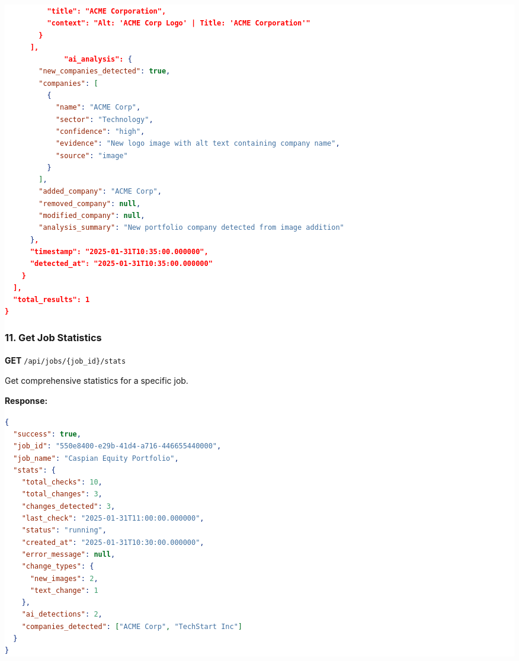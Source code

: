 ```json
          "title": "ACME Corporation",
          "context": "Alt: 'ACME Corp Logo' | Title: 'ACME Corporation'"
        }
      ],
              "ai_analysis": {
        "new_companies_detected": true,
        "companies": [
          {
            "name": "ACME Corp",
            "sector": "Technology",
            "confidence": "high",
            "evidence": "New logo image with alt text containing company name",
            "source": "image"
          }
        ],
        "added_company": "ACME Corp",
        "removed_company": null,
        "modified_company": null,
        "analysis_summary": "New portfolio company detected from image addition"
      },
      "timestamp": "2025-01-31T10:35:00.000000",
      "detected_at": "2025-01-31T10:35:00.000000"
    }
  ],
  "total_results": 1
}
```

### 11. Get Job Statistics
**GET** `/api/jobs/{job_id}/stats`

Get comprehensive statistics for a specific job.

**Response:**
```json
{
  "success": true,
  "job_id": "550e8400-e29b-41d4-a716-446655440000",
  "job_name": "Caspian Equity Portfolio",
  "stats": {
    "total_checks": 10,
    "total_changes": 3,
    "changes_detected": 3,
    "last_check": "2025-01-31T11:00:00.000000",
    "status": "running",
    "created_at": "2025-01-31T10:30:00.000000",
    "error_message": null,
    "change_types": {
      "new_images": 2,
      "text_change": 1
    },
    "ai_detections": 2,
    "companies_detected": ["ACME Corp", "TechStart Inc"]
  }
}
```
